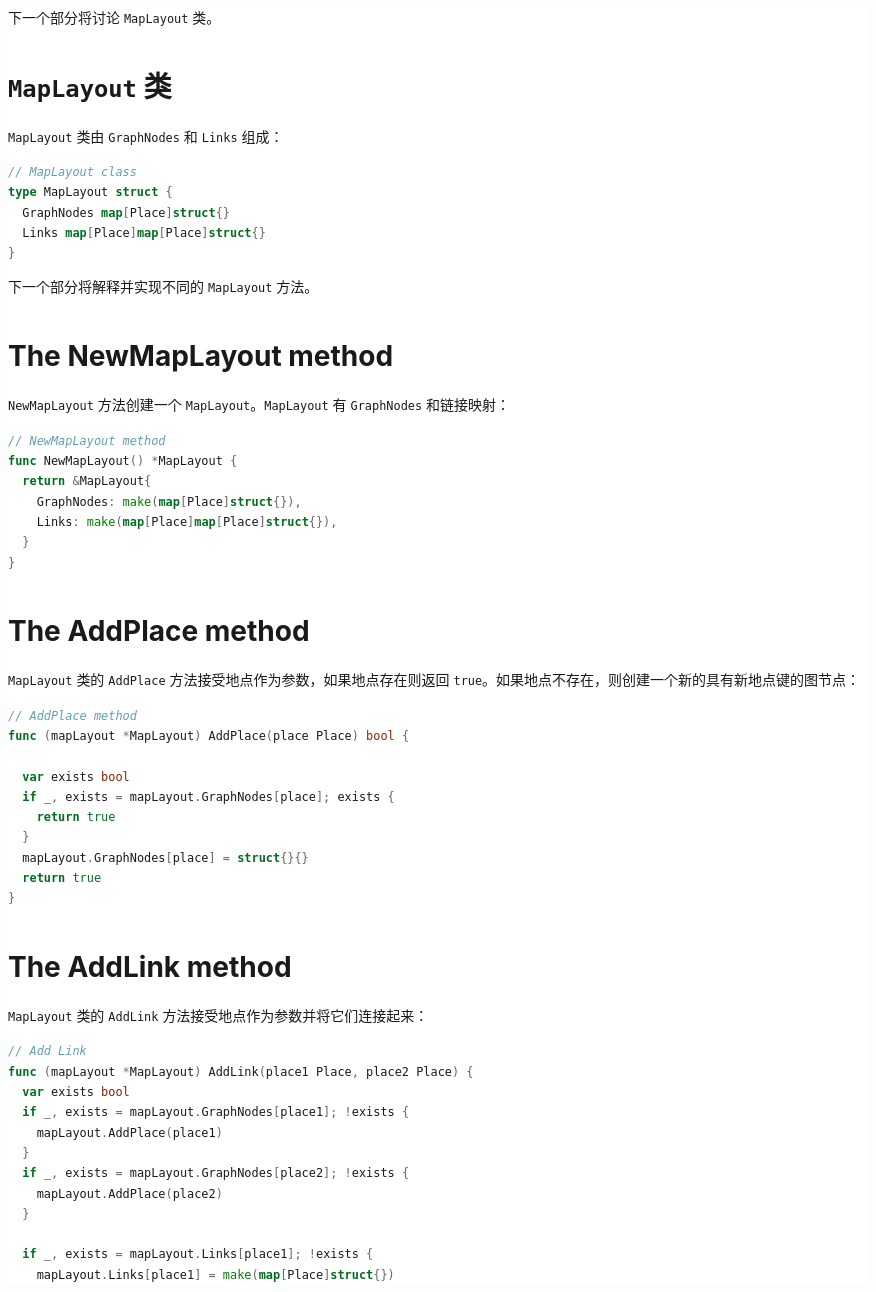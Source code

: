 下一个部分将讨论 `MapLayout` 类。

# `MapLayout` 类

`MapLayout` 类由 `GraphNodes` 和 `Links` 组成：

```go
// MapLayout class
type MapLayout struct {
  GraphNodes map[Place]struct{}
  Links map[Place]map[Place]struct{}
}
```

下一个部分将解释并实现不同的 `MapLayout` 方法。

# The NewMapLayout method

`NewMapLayout` 方法创建一个 `MapLayout`。`MapLayout` 有 `GraphNodes` 和链接映射：

```go
// NewMapLayout method
func NewMapLayout() *MapLayout {
  return &MapLayout{
    GraphNodes: make(map[Place]struct{}),
    Links: make(map[Place]map[Place]struct{}),
  }
}
```

# The AddPlace method

`MapLayout` 类的 `AddPlace` 方法接受地点作为参数，如果地点存在则返回 `true`。如果地点不存在，则创建一个新的具有新地点键的图节点：

```go
// AddPlace method
func (mapLayout *MapLayout) AddPlace(place Place) bool {

  var exists bool
  if _, exists = mapLayout.GraphNodes[place]; exists {
    return true
  }
  mapLayout.GraphNodes[place] = struct{}{}
  return true
}
```

# The AddLink method

`MapLayout` 类的 `AddLink` 方法接受地点作为参数并将它们连接起来：

```go
// Add Link
func (mapLayout *MapLayout) AddLink(place1 Place, place2 Place) {
  var exists bool
  if _, exists = mapLayout.GraphNodes[place1]; !exists {
    mapLayout.AddPlace(place1)
  }
  if _, exists = mapLayout.GraphNodes[place2]; !exists {
    mapLayout.AddPlace(place2)
  }

  if _, exists = mapLayout.Links[place1]; !exists {
    mapLayout.Links[place1] = make(map[Place]struct{})
```